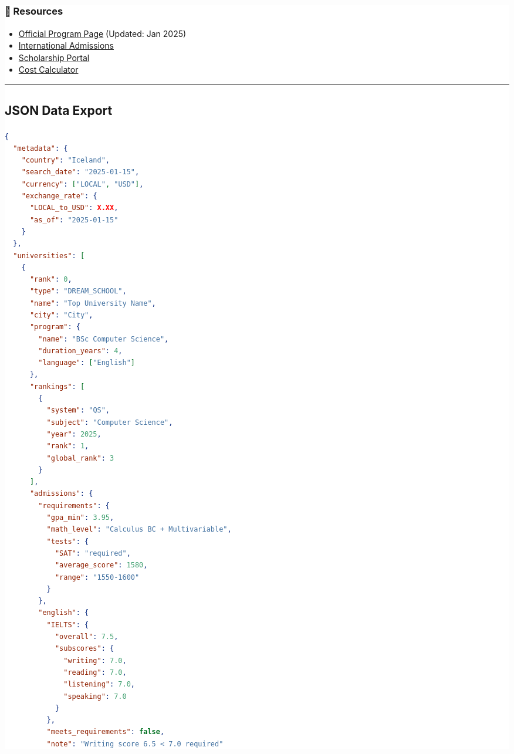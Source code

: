 ### 🔗 Resources
- [Official Program Page](link) (Updated: Jan 2025)
- [International Admissions](link)
- [Scholarship Portal](link)
- [Cost Calculator](link)

---

## JSON Data Export

```json
{
  "metadata": {
    "country": "Iceland",
    "search_date": "2025-01-15",
    "currency": ["LOCAL", "USD"],
    "exchange_rate": {
      "LOCAL_to_USD": X.XX,
      "as_of": "2025-01-15"
    }
  },
  "universities": [
    {
      "rank": 0,
      "type": "DREAM_SCHOOL",
      "name": "Top University Name",
      "city": "City",
      "program": {
        "name": "BSc Computer Science",
        "duration_years": 4,
        "language": ["English"]
      },
      "rankings": [
        {
          "system": "QS",
          "subject": "Computer Science", 
          "year": 2025,
          "rank": 1,
          "global_rank": 3
        }
      ],
      "admissions": {
        "requirements": {
          "gpa_min": 3.95,
          "math_level": "Calculus BC + Multivariable",
          "tests": {
            "SAT": "required",
            "average_score": 1580,
            "range": "1550-1600"
          }
        },
        "english": {
          "IELTS": {
            "overall": 7.5,
            "subscores": {
              "writing": 7.0,
              "reading": 7.0,
              "listening": 7.0,
              "speaking": 7.0
            }
          },
          "meets_requirements": false,
          "note": "Writing score 6.5 < 7.0 required"
```